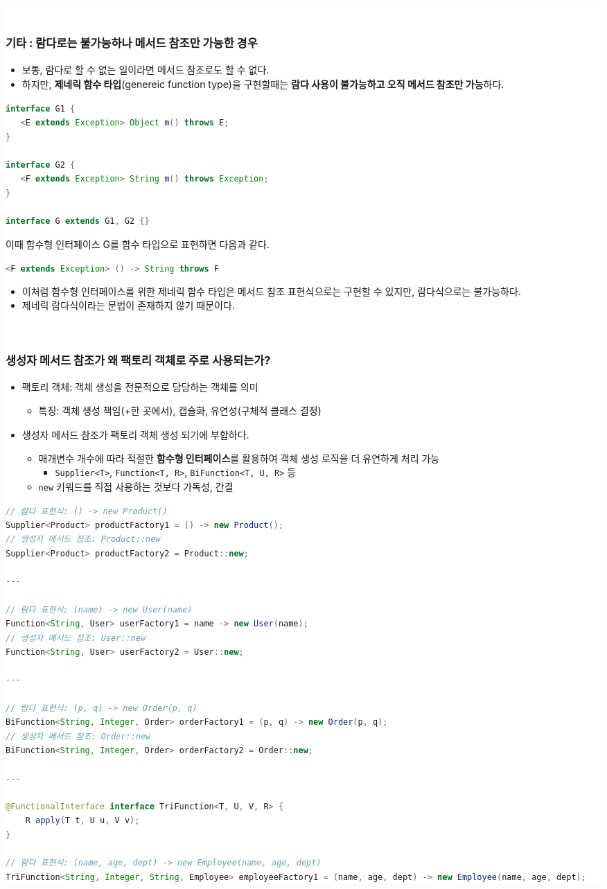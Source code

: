 <br/>

### 기타 : 람다로는 불가능하나 메서드 참조만 가능한 경우
- 보통, 람다로 할 수 없는 일이라면 메서드 참조로도 할 수 없다.
- 하지만, **제네릭 함수 타입**(genereic function type)을 구현할때는 **람다 사용이 불가능하고 오직 메서드 참조만 가능**하다.

```java
interface G1 {
   <E extends Exception> Object m() throws E;
}

interface G2 {
   <F extends Exception> String m() throws Exception;
}

interface G extends G1, G2 {}

```

이때 함수형 인터페이스 G를 함수 타입으로 표현하면 다음과 같다.
``` java
<F extends Exception> () -> String throws F
```

- 이처럼 함수형 인터페이스를 위한 제네릭 함수 타입은 메서드 참조 표현식으로는 구현할 수 있지만, 람다식으로는 불가능하다.
- 제네릭 람다식이라는 문법이 존재하지 않기 때문이다.

<br/>

### 생성자 메서드 참조가 왜 팩토리 객체로 주로 사용되는가?
- 팩토리 객체: 객체 생성을 전문적으로 담당하는 객체를 의미
    - 특징: 객체 생성 책임(+한 곳에서), 캡슐화, 유연성(구체적 클래스 결정)

- 생성자 메서드 참조가 팩토리 객체 생성 되기에 부합하다.
    - 매개변수 개수에 따라 적절한 **함수형 인터페이스**를 활용하여 객체 생성 로직을 더 유연하게 처리 가능
        - `Supplier<T>`, `Function<T, R>`, `BiFunction<T, U, R>` 등
    - `new` 키워드를 직접 사용하는 것보다 가독성, 간결
```java
// 람다 표현식: () -> new Product() 
Supplier<Product> productFactory1 = () -> new Product(); 
// 생성자 메서드 참조: Product::new 
Supplier<Product> productFactory2 = Product::new;

---

// 람다 표현식: (name) -> new User(name) 
Function<String, User> userFactory1 = name -> new User(name); 
// 생성자 메서드 참조: User::new 
Function<String, User> userFactory2 = User::new;

---

// 람다 표현식: (p, q) -> new Order(p, q) 
BiFunction<String, Integer, Order> orderFactory1 = (p, q) -> new Order(p, q); 
// 생성자 메서드 참조: Order::new 
BiFunction<String, Integer, Order> orderFactory2 = Order::new;

---

@FunctionalInterface interface TriFunction<T, U, V, R> { 
	R apply(T t, U u, V v); 
}

// 람다 표현식: (name, age, dept) -> new Employee(name, age, dept)
TriFunction<String, Integer, String, Employee> employeeFactory1 = (name, age, dept) -> new Employee(name, age, dept); 
```